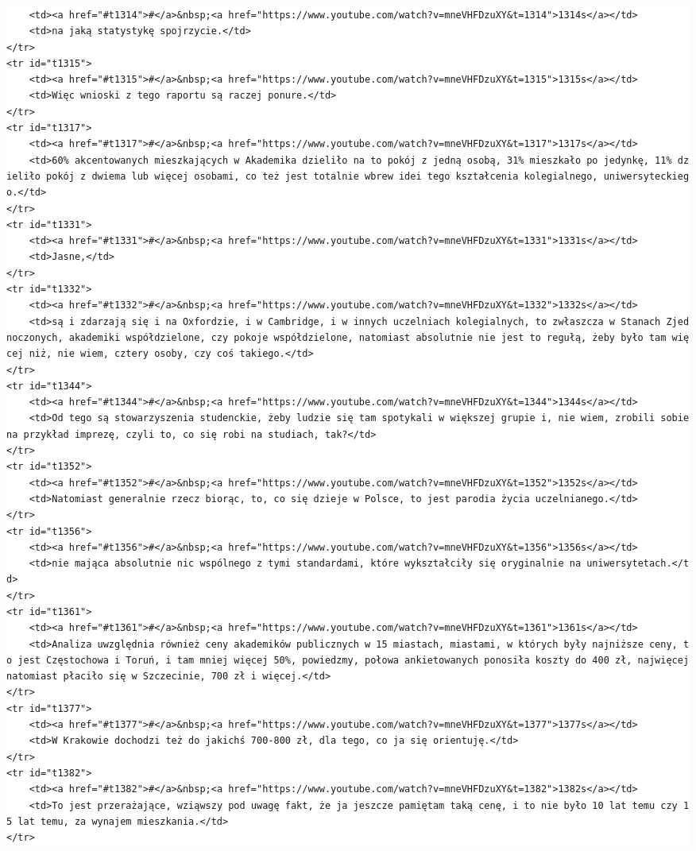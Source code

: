         <td><a href="#t1314">#</a>&nbsp;<a href="https://www.youtube.com/watch?v=mneVHFDzuXY&t=1314">1314s</a></td>
        <td>na jaką statystykę spojrzycie.</td>
    </tr>
    <tr id="t1315">
        <td><a href="#t1315">#</a>&nbsp;<a href="https://www.youtube.com/watch?v=mneVHFDzuXY&t=1315">1315s</a></td>
        <td>Więc wnioski z tego raportu są raczej ponure.</td>
    </tr>
    <tr id="t1317">
        <td><a href="#t1317">#</a>&nbsp;<a href="https://www.youtube.com/watch?v=mneVHFDzuXY&t=1317">1317s</a></td>
        <td>60% akcentowanych mieszkających w Akademika dzieliło na to pokój z jedną osobą, 31% mieszkało po jedynkę, 11% dzieliło pokój z dwiema lub więcej osobami, co też jest totalnie wbrew idei tego kształcenia kolegialnego, uniwersyteckiego.</td>
    </tr>
    <tr id="t1331">
        <td><a href="#t1331">#</a>&nbsp;<a href="https://www.youtube.com/watch?v=mneVHFDzuXY&t=1331">1331s</a></td>
        <td>Jasne,</td>
    </tr>
    <tr id="t1332">
        <td><a href="#t1332">#</a>&nbsp;<a href="https://www.youtube.com/watch?v=mneVHFDzuXY&t=1332">1332s</a></td>
        <td>są i zdarzają się i na Oxfordzie, i w Cambridge, i w innych uczelniach kolegialnych, to zwłaszcza w Stanach Zjednoczonych, akademiki współdzielone, czy pokoje współdzielone, natomiast absolutnie nie jest to regułą, żeby było tam więcej niż, nie wiem, cztery osoby, czy coś takiego.</td>
    </tr>
    <tr id="t1344">
        <td><a href="#t1344">#</a>&nbsp;<a href="https://www.youtube.com/watch?v=mneVHFDzuXY&t=1344">1344s</a></td>
        <td>Od tego są stowarzyszenia studenckie, żeby ludzie się tam spotykali w większej grupie i, nie wiem, zrobili sobie na przykład imprezę, czyli to, co się robi na studiach, tak?</td>
    </tr>
    <tr id="t1352">
        <td><a href="#t1352">#</a>&nbsp;<a href="https://www.youtube.com/watch?v=mneVHFDzuXY&t=1352">1352s</a></td>
        <td>Natomiast generalnie rzecz biorąc, to, co się dzieje w Polsce, to jest parodia życia uczelnianego.</td>
    </tr>
    <tr id="t1356">
        <td><a href="#t1356">#</a>&nbsp;<a href="https://www.youtube.com/watch?v=mneVHFDzuXY&t=1356">1356s</a></td>
        <td>nie mająca absolutnie nic wspólnego z tymi standardami, które wykształciły się oryginalnie na uniwersytetach.</td>
    </tr>
    <tr id="t1361">
        <td><a href="#t1361">#</a>&nbsp;<a href="https://www.youtube.com/watch?v=mneVHFDzuXY&t=1361">1361s</a></td>
        <td>Analiza uwzględnia również ceny akademików publicznych w 15 miastach, miastami, w których były najniższe ceny, to jest Częstochowa i Toruń, i tam mniej więcej 50%, powiedzmy, połowa ankietowanych ponosiła koszty do 400 zł, najwięcej natomiast płaciło się w Szczecinie, 700 zł i więcej.</td>
    </tr>
    <tr id="t1377">
        <td><a href="#t1377">#</a>&nbsp;<a href="https://www.youtube.com/watch?v=mneVHFDzuXY&t=1377">1377s</a></td>
        <td>W Krakowie dochodzi też do jakichś 700-800 zł, dla tego, co ja się orientuję.</td>
    </tr>
    <tr id="t1382">
        <td><a href="#t1382">#</a>&nbsp;<a href="https://www.youtube.com/watch?v=mneVHFDzuXY&t=1382">1382s</a></td>
        <td>To jest przerażające, wziąwszy pod uwagę fakt, że ja jeszcze pamiętam taką cenę, i to nie było 10 lat temu czy 15 lat temu, za wynajem mieszkania.</td>
    </tr>